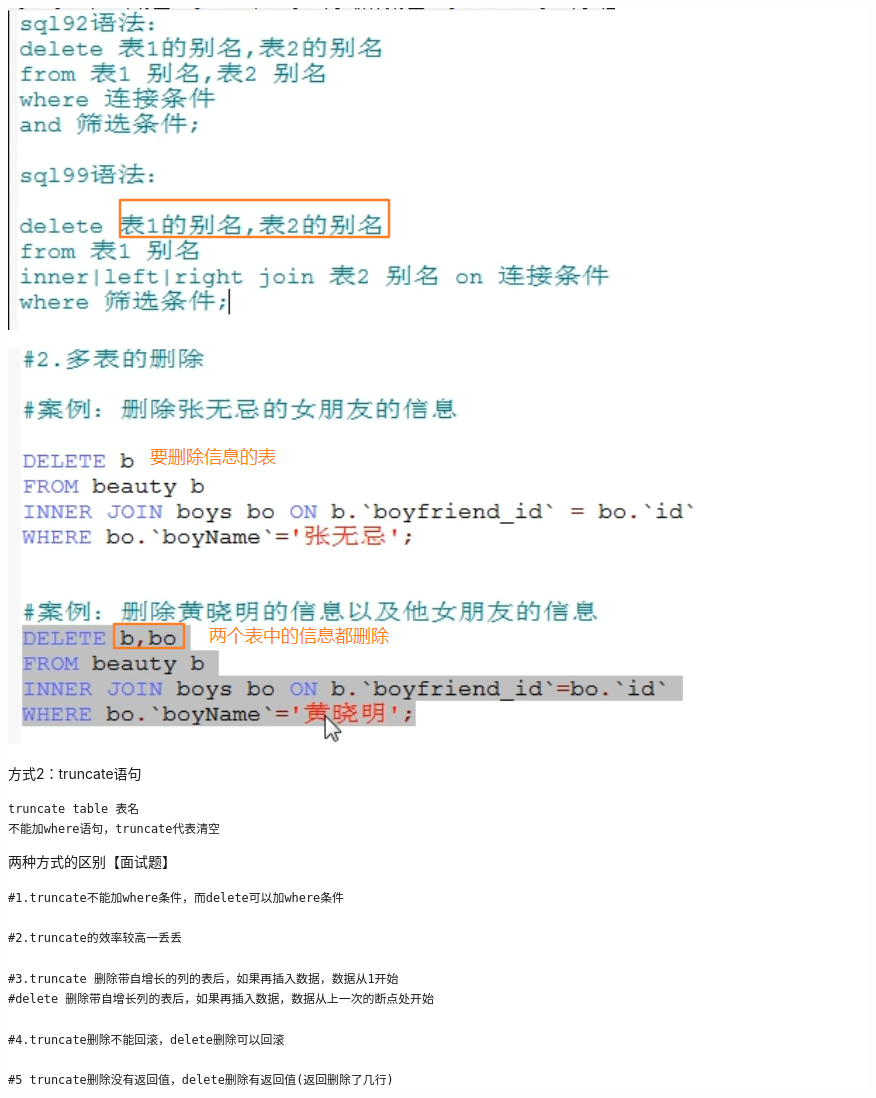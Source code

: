 ![MYSQL_REVIEWAD71.png](https://github.com/zhaodahan/zhao_Note/blob/master/wiki_img/MYSQL_REVIEWAD71.png?raw=true)

![MYSQL_REVIEWAD72.png](https://github.com/zhaodahan/zhao_Note/blob/master/wiki_img/MYSQL_REVIEWAD72.png?raw=true)

方式2：truncate语句

```
truncate table 表名
不能加where语句，truncate代表清空
```

两种方式的区别【面试题】	

```
#1.truncate不能加where条件，而delete可以加where条件

#2.truncate的效率较高一丢丢

#3.truncate 删除带自增长的列的表后，如果再插入数据，数据从1开始
#delete 删除带自增长列的表后，如果再插入数据，数据从上一次的断点处开始

#4.truncate删除不能回滚，delete删除可以回滚

#5 truncate删除没有返回值，delete删除有返回值(返回删除了几行)
```
